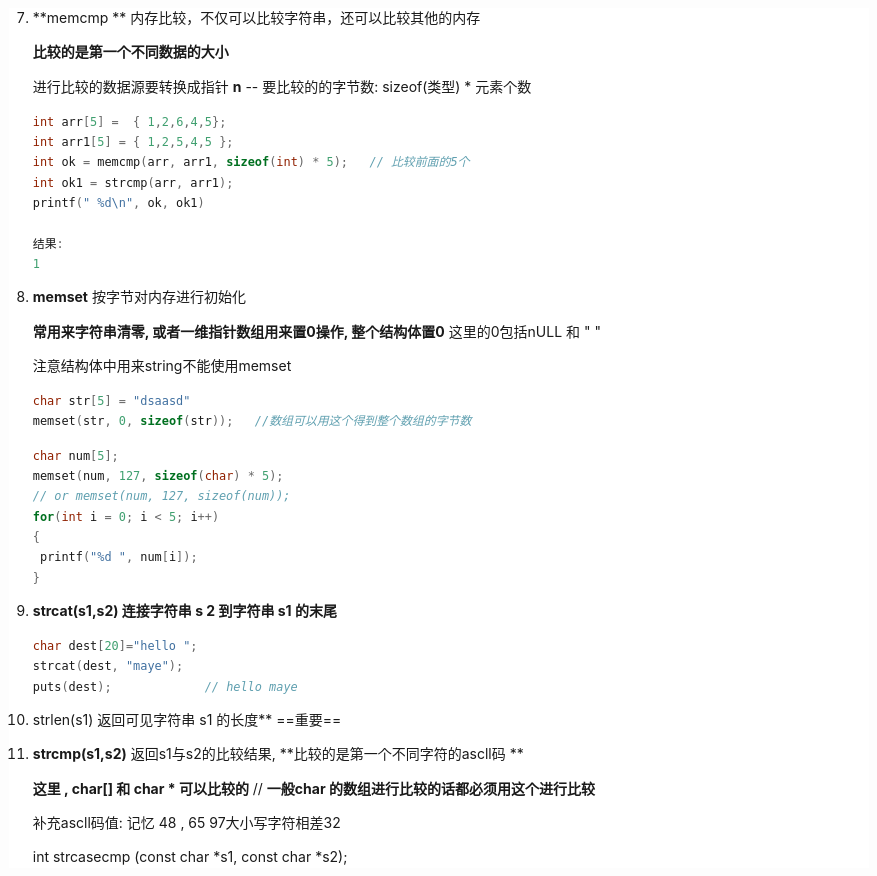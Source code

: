    

7. **memcmp  ** 内存比较，不仅可以比较字符串，还可以比较其他的内存

    **比较的是第一个不同数据的大小**

   进行比较的数据源要转换成指针        **n** -- 要比较的的字节数:  sizeof(类型) * 元素个数

   ```c++
   int arr[5] =  { 1,2,6,4,5};
   int arr1[5] = { 1,2,5,4,5 };
   int ok = memcmp(arr, arr1, sizeof(int) * 5);   // 比较前面的5个
   int ok1 = strcmp(arr, arr1);
   printf(" %d\n", ok, ok1)
       
   结果:
   1
   ```

8. **memset** 按字节对内存进行初始化  

   **常用来字符串清零,   或者一维指针数组用来置0操作,  整个结构体置0**  这里的0包括nULL 和 "  "

   注意结构体中用来string不能使用memset

   ```c++
   char str[5] = "dsaasd"
   memset(str, 0, sizeof(str));   //数组可以用这个得到整个数组的字节数
   ```

   ```c++
   char num[5];
   memset(num, 127, sizeof(char) * 5);
   // or memset(num, 127, sizeof(num));
   for(int i = 0; i < 5; i++)
   {
   	printf("%d ", num[i]);
   }
   ```

   

9. **strcat(s1,s2)	   连接字符串 s 2 到字符串 s1 的末尾**

   ```c++
   char dest[20]="hello ";
   strcat(dest, "maye");
   puts(dest);             // hello maye
   ```



10. strlen(s1)	         返回可见字符串 s1 的长度**   ==重要==



11. **strcmp(s1,s2)**	   返回s1与s2的比较结果,  **比较的是第一个不同字符的ascll码 **

     **这里 ,  char[] 和 char * 可以比较的**     // **一般char 的数组进行比较的话都必须用这个进行比较**

       补充ascll码值:  记忆  48 , 65 97大小写字符相差32

    int strcasecmp (const char *s1, const char *s2);
